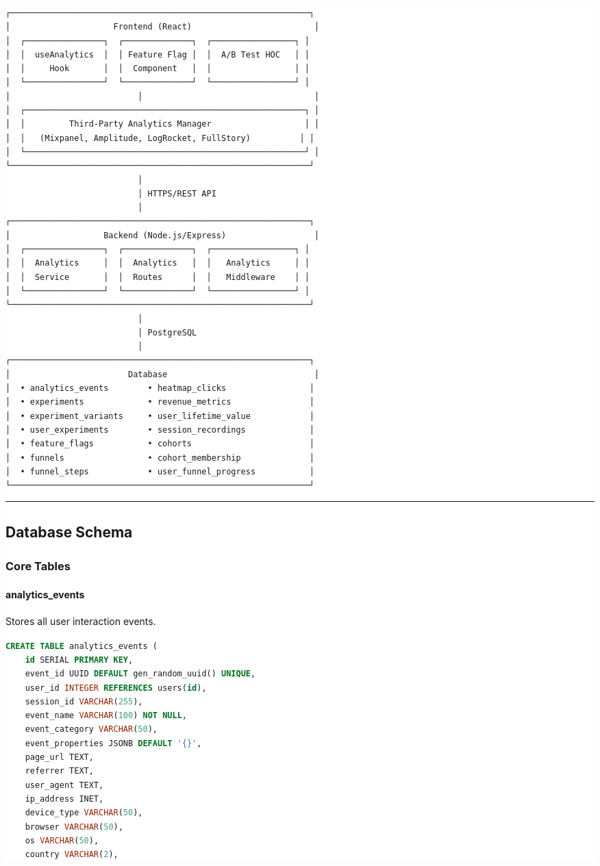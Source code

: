 ```
┌─────────────────────────────────────────────────────────────┐
│                     Frontend (React)                         │
│  ┌────────────────┐  ┌──────────────┐  ┌─────────────────┐ │
│  │  useAnalytics  │  │ Feature Flag │  │  A/B Test HOC   │ │
│  │     Hook       │  │  Component   │  │                 │ │
│  └────────────────┘  └──────────────┘  └─────────────────┘ │
│                          │                                   │
│  ┌─────────────────────────────────────────────────────────┐ │
│  │         Third-Party Analytics Manager                   │ │
│  │   (Mixpanel, Amplitude, LogRocket, FullStory)          │ │
│  └─────────────────────────────────────────────────────────┘ │
└─────────────────────────────────────────────────────────────┘
                           │
                           │ HTTPS/REST API
                           │
┌─────────────────────────────────────────────────────────────┐
│                   Backend (Node.js/Express)                  │
│  ┌────────────────┐  ┌──────────────┐  ┌─────────────────┐ │
│  │  Analytics     │  │  Analytics   │  │   Analytics     │ │
│  │  Service       │  │  Routes      │  │   Middleware    │ │
│  └────────────────┘  └──────────────┘  └─────────────────┘ │
└─────────────────────────────────────────────────────────────┘
                           │
                           │ PostgreSQL
                           │
┌─────────────────────────────────────────────────────────────┐
│                        Database                              │
│  • analytics_events        • heatmap_clicks                 │
│  • experiments             • revenue_metrics                │
│  • experiment_variants     • user_lifetime_value            │
│  • user_experiments        • session_recordings             │
│  • feature_flags           • cohorts                        │
│  • funnels                 • cohort_membership              │
│  • funnel_steps            • user_funnel_progress           │
└─────────────────────────────────────────────────────────────┘
```

---

## Database Schema

### Core Tables

#### analytics_events
Stores all user interaction events.

```sql
CREATE TABLE analytics_events (
    id SERIAL PRIMARY KEY,
    event_id UUID DEFAULT gen_random_uuid() UNIQUE,
    user_id INTEGER REFERENCES users(id),
    session_id VARCHAR(255),
    event_name VARCHAR(100) NOT NULL,
    event_category VARCHAR(50),
    event_properties JSONB DEFAULT '{}',
    page_url TEXT,
    referrer TEXT,
    user_agent TEXT,
    ip_address INET,
    device_type VARCHAR(50),
    browser VARCHAR(50),
    os VARCHAR(50),
    country VARCHAR(2),
```